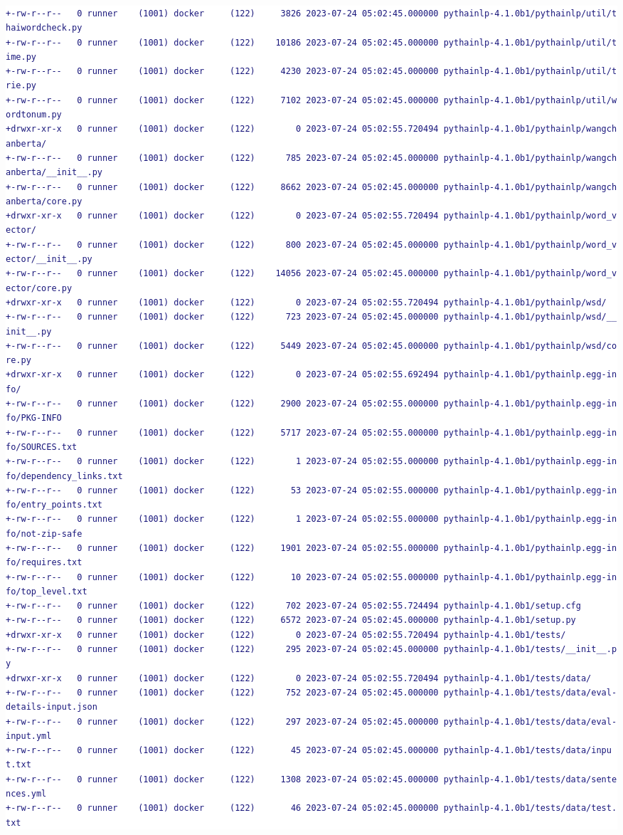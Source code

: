 ```diff
+-rw-r--r--   0 runner    (1001) docker     (122)     3826 2023-07-24 05:02:45.000000 pythainlp-4.1.0b1/pythainlp/util/thaiwordcheck.py
+-rw-r--r--   0 runner    (1001) docker     (122)    10186 2023-07-24 05:02:45.000000 pythainlp-4.1.0b1/pythainlp/util/time.py
+-rw-r--r--   0 runner    (1001) docker     (122)     4230 2023-07-24 05:02:45.000000 pythainlp-4.1.0b1/pythainlp/util/trie.py
+-rw-r--r--   0 runner    (1001) docker     (122)     7102 2023-07-24 05:02:45.000000 pythainlp-4.1.0b1/pythainlp/util/wordtonum.py
+drwxr-xr-x   0 runner    (1001) docker     (122)        0 2023-07-24 05:02:55.720494 pythainlp-4.1.0b1/pythainlp/wangchanberta/
+-rw-r--r--   0 runner    (1001) docker     (122)      785 2023-07-24 05:02:45.000000 pythainlp-4.1.0b1/pythainlp/wangchanberta/__init__.py
+-rw-r--r--   0 runner    (1001) docker     (122)     8662 2023-07-24 05:02:45.000000 pythainlp-4.1.0b1/pythainlp/wangchanberta/core.py
+drwxr-xr-x   0 runner    (1001) docker     (122)        0 2023-07-24 05:02:55.720494 pythainlp-4.1.0b1/pythainlp/word_vector/
+-rw-r--r--   0 runner    (1001) docker     (122)      800 2023-07-24 05:02:45.000000 pythainlp-4.1.0b1/pythainlp/word_vector/__init__.py
+-rw-r--r--   0 runner    (1001) docker     (122)    14056 2023-07-24 05:02:45.000000 pythainlp-4.1.0b1/pythainlp/word_vector/core.py
+drwxr-xr-x   0 runner    (1001) docker     (122)        0 2023-07-24 05:02:55.720494 pythainlp-4.1.0b1/pythainlp/wsd/
+-rw-r--r--   0 runner    (1001) docker     (122)      723 2023-07-24 05:02:45.000000 pythainlp-4.1.0b1/pythainlp/wsd/__init__.py
+-rw-r--r--   0 runner    (1001) docker     (122)     5449 2023-07-24 05:02:45.000000 pythainlp-4.1.0b1/pythainlp/wsd/core.py
+drwxr-xr-x   0 runner    (1001) docker     (122)        0 2023-07-24 05:02:55.692494 pythainlp-4.1.0b1/pythainlp.egg-info/
+-rw-r--r--   0 runner    (1001) docker     (122)     2900 2023-07-24 05:02:55.000000 pythainlp-4.1.0b1/pythainlp.egg-info/PKG-INFO
+-rw-r--r--   0 runner    (1001) docker     (122)     5717 2023-07-24 05:02:55.000000 pythainlp-4.1.0b1/pythainlp.egg-info/SOURCES.txt
+-rw-r--r--   0 runner    (1001) docker     (122)        1 2023-07-24 05:02:55.000000 pythainlp-4.1.0b1/pythainlp.egg-info/dependency_links.txt
+-rw-r--r--   0 runner    (1001) docker     (122)       53 2023-07-24 05:02:55.000000 pythainlp-4.1.0b1/pythainlp.egg-info/entry_points.txt
+-rw-r--r--   0 runner    (1001) docker     (122)        1 2023-07-24 05:02:55.000000 pythainlp-4.1.0b1/pythainlp.egg-info/not-zip-safe
+-rw-r--r--   0 runner    (1001) docker     (122)     1901 2023-07-24 05:02:55.000000 pythainlp-4.1.0b1/pythainlp.egg-info/requires.txt
+-rw-r--r--   0 runner    (1001) docker     (122)       10 2023-07-24 05:02:55.000000 pythainlp-4.1.0b1/pythainlp.egg-info/top_level.txt
+-rw-r--r--   0 runner    (1001) docker     (122)      702 2023-07-24 05:02:55.724494 pythainlp-4.1.0b1/setup.cfg
+-rw-r--r--   0 runner    (1001) docker     (122)     6572 2023-07-24 05:02:45.000000 pythainlp-4.1.0b1/setup.py
+drwxr-xr-x   0 runner    (1001) docker     (122)        0 2023-07-24 05:02:55.720494 pythainlp-4.1.0b1/tests/
+-rw-r--r--   0 runner    (1001) docker     (122)      295 2023-07-24 05:02:45.000000 pythainlp-4.1.0b1/tests/__init__.py
+drwxr-xr-x   0 runner    (1001) docker     (122)        0 2023-07-24 05:02:55.720494 pythainlp-4.1.0b1/tests/data/
+-rw-r--r--   0 runner    (1001) docker     (122)      752 2023-07-24 05:02:45.000000 pythainlp-4.1.0b1/tests/data/eval-details-input.json
+-rw-r--r--   0 runner    (1001) docker     (122)      297 2023-07-24 05:02:45.000000 pythainlp-4.1.0b1/tests/data/eval-input.yml
+-rw-r--r--   0 runner    (1001) docker     (122)       45 2023-07-24 05:02:45.000000 pythainlp-4.1.0b1/tests/data/input.txt
+-rw-r--r--   0 runner    (1001) docker     (122)     1308 2023-07-24 05:02:45.000000 pythainlp-4.1.0b1/tests/data/sentences.yml
+-rw-r--r--   0 runner    (1001) docker     (122)       46 2023-07-24 05:02:45.000000 pythainlp-4.1.0b1/tests/data/test.txt
```